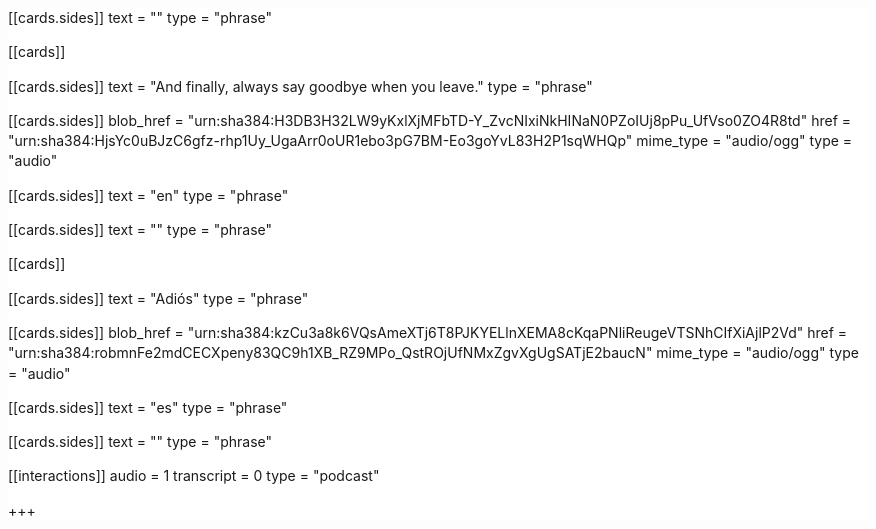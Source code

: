 [[cards.sides]]
text = ""
type = "phrase"

[[cards]]

[[cards.sides]]
text = "And finally, always say goodbye when you leave."
type = "phrase"

[[cards.sides]]
blob_href = "urn:sha384:H3DB3H32LW9yKxlXjMFbTD-Y_ZvcNIxiNkHINaN0PZoIUj8pPu_UfVso0ZO4R8td"
href = "urn:sha384:HjsYc0uBJzC6gfz-rhp1Uy_UgaArr0oUR1ebo3pG7BM-Eo3goYvL83H2P1sqWHQp"
mime_type = "audio/ogg"
type = "audio"

[[cards.sides]]
text = "en"
type = "phrase"

[[cards.sides]]
text = ""
type = "phrase"

[[cards]]

[[cards.sides]]
text = "Adiós"
type = "phrase"

[[cards.sides]]
blob_href = "urn:sha384:kzCu3a8k6VQsAmeXTj6T8PJKYELlnXEMA8cKqaPNliReugeVTSNhCIfXiAjlP2Vd"
href = "urn:sha384:robmnFe2mdCECXpeny83QC9h1XB_RZ9MPo_QstROjUfNMxZgvXgUgSATjE2baucN"
mime_type = "audio/ogg"
type = "audio"

[[cards.sides]]
text = "es"
type = "phrase"

[[cards.sides]]
text = ""
type = "phrase"

[[interactions]]
audio = 1
transcript = 0
type = "podcast"

+++
